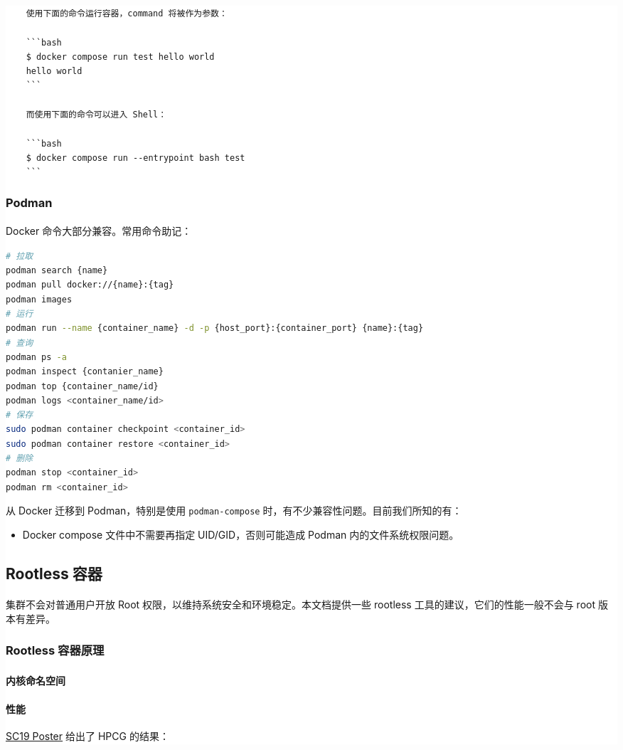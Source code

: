         使用下面的命令运行容器，command 将被作为参数：

        ```bash
        $ docker compose run test hello world
        hello world
        ```

        而使用下面的命令可以进入 Shell：

        ```bash
        $ docker compose run --entrypoint bash test
        ```

### Podman

Docker 命令大部分兼容。常用命令助记：

```bash
# 拉取
podman search {name}
podman pull docker://{name}:{tag}
podman images
# 运行
podman run --name {container_name} -d -p {host_port}:{container_port} {name}:{tag}
# 查询
podman ps -a
podman inspect {contanier_name}
podman top {container_name/id}
podman logs <container_name/id>
# 保存
sudo podman container checkpoint <container_id>
sudo podman container restore <container_id>
# 删除
podman stop <container_id>
podman rm <container_id>
```

从 Docker 迁移到 Podman，特别是使用 `podman-compose` 时，有不少兼容性问题。目前我们所知的有：

- Docker compose 文件中不需要再指定 UID/GID，否则可能造成 Podman 内的文件系统权限问题。

## Rootless 容器

集群不会对普通用户开放 Root 权限，以维持系统安全和环境稳定。本文档提供一些 rootless 工具的建议，它们的性能一般不会与 root 版本有差异。

### Rootless 容器原理

#### 内核命名空间

#### 性能

[SC19 Poster](https://sc19.supercomputing.org/proceedings/tech_poster/poster_files/rpost227s2-file3.pdf) 给出了 HPCG 的结果：

<figure markdown="span">
    <center>